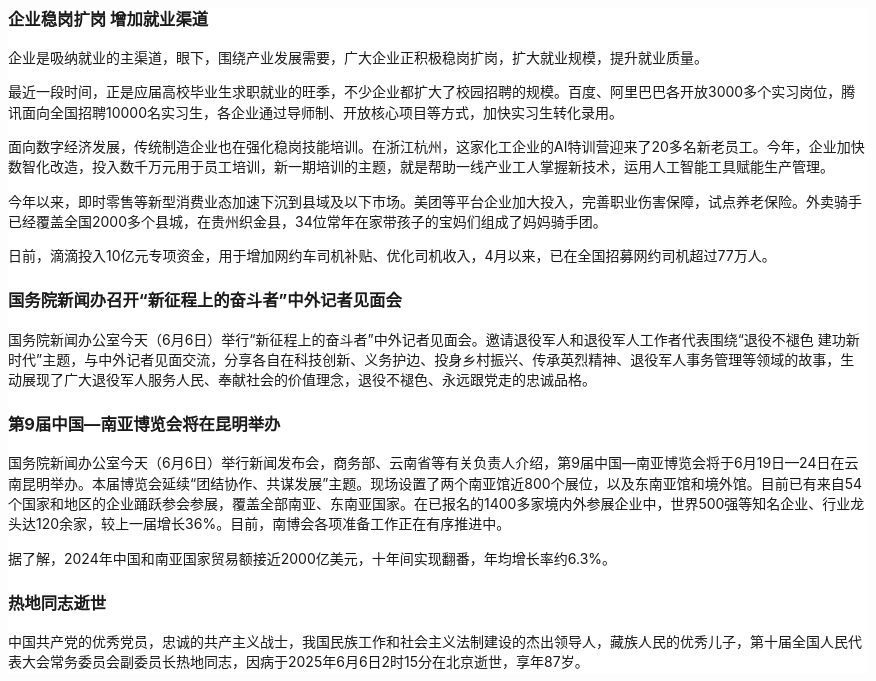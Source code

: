 ### 企业稳岗扩岗 增加就业渠道

企业是吸纳就业的主渠道，眼下，围绕产业发展需要，广大企业正积极稳岗扩岗，扩大就业规模，提升就业质量。

最近一段时间，正是应届高校毕业生求职就业的旺季，不少企业都扩大了校园招聘的规模。百度、阿里巴巴各开放3000多个实习岗位，腾讯面向全国招聘10000名实习生，各企业通过导师制、开放核心项目等方式，加快实习生转化录用。

面向数字经济发展，传统制造企业也在强化稳岗技能培训。在浙江杭州，这家化工企业的AI特训营迎来了20多名新老员工。今年，企业加快数智化改造，投入数千万元用于员工培训，新一期培训的主题，就是帮助一线产业工人掌握新技术，运用人工智能工具赋能生产管理。

今年以来，即时零售等新型消费业态加速下沉到县域及以下市场。美团等平台企业加大投入，完善职业伤害保障，试点养老保险。外卖骑手已经覆盖全国2000多个县城，在贵州织金县，34位常年在家带孩子的宝妈们组成了妈妈骑手团。

日前，滴滴投入10亿元专项资金，用于增加网约车司机补贴、优化司机收入，4月以来，已在全国招募网约司机超过77万人。

<iframe
    width="100%"
    height="450"
    src="https://content-static.cctvnews.cctv.com/snow-book/video.html?item_id=11975137888556991714&track_id=EE5C22CC-7EA7-4B5D-A173-27542381F2CE_770908044495"
></iframe>

### 国务院新闻办召开“新征程上的奋斗者”中外记者见面会

 国务院新闻办公室今天（6月6日）举行“新征程上的奋斗者”中外记者见面会。邀请退役军人和退役军人工作者代表围绕“退役不褪色 建功新时代”主题，与中外记者见面交流，分享各自在科技创新、义务护边、投身乡村振兴、传承英烈精神、退役军人事务管理等领域的故事，生动展现了广大退役军人服务人民、奉献社会的价值理念，退役不褪色、永远跟党走的忠诚品格。

<iframe
    width="100%"
    height="450"
    src="https://content-static.cctvnews.cctv.com/snow-book/video.html?item_id=4485969727269530000&track_id=8D25FC0A-B9DB-4096-83B8-83D661D748FB_770908050921"
></iframe>

### 第9届中国—南亚博览会将在昆明举办

国务院新闻办公室今天（6月6日）举行新闻发布会，商务部、云南省等有关负责人介绍，第9届中国—南亚博览会将于6月19日—24日在云南昆明举办。本届博览会延续“团结协作、共谋发展”主题。现场设置了两个南亚馆近800个展位，以及东南亚馆和境外馆。目前已有来自54个国家和地区的企业踊跃参会参展，覆盖全部南亚、东南亚国家。在已报名的1400多家境内外参展企业中，世界500强等知名企业、行业龙头达120余家，较上一届增长36%。目前，南博会各项准备工作正在有序推进中。

据了解，2024年中国和南亚国家贸易额接近2000亿美元，十年间实现翻番，年均增长率约6.3%。

<iframe
    width="100%"
    height="450"
    src="https://content-static.cctvnews.cctv.com/snow-book/video.html?item_id=9666923868177640841&track_id=1277C4E3-8466-4B54-A815-558BE841F640_770908059006"
></iframe>

### 热地同志逝世

中国共产党的优秀党员，忠诚的共产主义战士，我国民族工作和社会主义法制建设的杰出领导人，藏族人民的优秀儿子，第十届全国人民代表大会常务委员会副委员长热地同志，因病于2025年6月6日2时15分在北京逝世，享年87岁。

<iframe
    width="100%"
    height="450"
    src="https://content-static.cctvnews.cctv.com/snow-book/video.html?item_id=11186964816824591314&track_id=D3E32093-DAAB-462E-8448-253FB6440012_770908065520"
></iframe>
